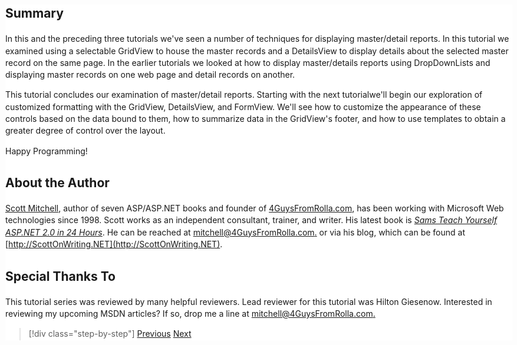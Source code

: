 
## Summary

In this and the preceding three tutorials we've seen a number of techniques for displaying master/detail reports. In this tutorial we examined using a selectable GridView to house the master records and a DetailsView to display details about the selected master record on the same page. In the earlier tutorials we looked at how to display master/details reports using DropDownLists and displaying master records on one web page and detail records on another.

This tutorial concludes our examination of master/detail reports. Starting with the next tutorialwe'll begin our exploration of customized formatting with the GridView, DetailsView, and FormView. We'll see how to customize the appearance of these controls based on the data bound to them, how to summarize data in the GridView's footer, and how to use templates to obtain a greater degree of control over the layout.

Happy Programming!

## About the Author

[Scott Mitchell](http://www.4guysfromrolla.com/ScottMitchell.shtml), author of seven ASP/ASP.NET books and founder of [4GuysFromRolla.com](http://www.4guysfromrolla.com), has been working with Microsoft Web technologies since 1998. Scott works as an independent consultant, trainer, and writer. His latest book is [*Sams Teach Yourself ASP.NET 2.0 in 24 Hours*](https://www.amazon.com/exec/obidos/ASIN/0672327384/4guysfromrollaco). He can be reached at [mitchell@4GuysFromRolla.com.](mailto:mitchell@4GuysFromRolla.com) or via his blog, which can be found at [http://ScottOnWriting.NET](http://ScottOnWriting.NET).

## Special Thanks To

This tutorial series was reviewed by many helpful reviewers. Lead reviewer for this tutorial was Hilton Giesenow. Interested in reviewing my upcoming MSDN articles? If so, drop me a line at [mitchell@4GuysFromRolla.com.](mailto:mitchell@4GuysFromRolla.com)

>[!div class="step-by-step"] [Previous](master-detail-filtering-across-two-pages-cs.md) [Next](master-detail-filtering-with-a-dropdownlist-vb.md)